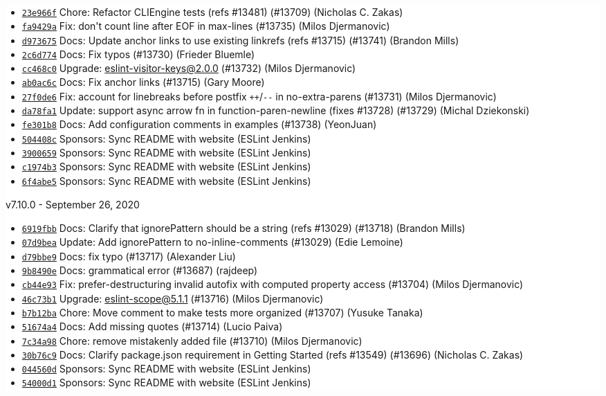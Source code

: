 - [`23e966f`](https://github.com/eslint/eslint/commit/23e966f6cf2a6c6b699dff5d6950ece3cc396498) Chore: Refactor CLIEngine tests (refs #13481) (#13709) (Nicholas C. Zakas)
- [`fa9429a`](https://github.com/eslint/eslint/commit/fa9429aac0ffed505f3f02e8fc75f646c69f5c61) Fix: don't count line after EOF in max-lines (#13735) (Milos Djermanovic)
- [`d973675`](https://github.com/eslint/eslint/commit/d973675a5c06a2bd4f8ce640c78b67842cfebfd4) Docs: Update anchor links to use existing linkrefs (refs #13715) (#13741) (Brandon Mills)
- [`2c6d774`](https://github.com/eslint/eslint/commit/2c6d774c89dcd14f386bd9d73d451fa2a892c3ef) Docs: Fix typos (#13730) (Frieder Bluemle)
- [`cc468c0`](https://github.com/eslint/eslint/commit/cc468c01021385a028de727eefcd442e7f34875c) Upgrade: eslint-visitor-keys@2.0.0 (#13732) (Milos Djermanovic)
- [`ab0ac6c`](https://github.com/eslint/eslint/commit/ab0ac6c532fb7b7d49779c8913146244d680743b) Docs: Fix anchor links (#13715) (Gary Moore)
- [`27f0de6`](https://github.com/eslint/eslint/commit/27f0de62e6281c28043be38ef051818c9edc15cd) Fix: account for linebreaks before postfix `++`/`--` in no-extra-parens (#13731) (Milos Djermanovic)
- [`da78fa1`](https://github.com/eslint/eslint/commit/da78fa11632a2908db4ac494012a16f5d5a88a64) Update: support async arrow fn in function-paren-newline (fixes #13728) (#13729) (Michal Dziekonski)
- [`fe301b8`](https://github.com/eslint/eslint/commit/fe301b8cc0762d7f4edd59603ca51ed0ec0c2a43) Docs: Add configuration comments in examples (#13738) (YeonJuan)
- [`504408c`](https://github.com/eslint/eslint/commit/504408cd65e9d8827b2b8bbeb8f589df90eee523) Sponsors: Sync README with website (ESLint Jenkins)
- [`3900659`](https://github.com/eslint/eslint/commit/390065985b2289ad4412a83598e3e833c382d27e) Sponsors: Sync README with website (ESLint Jenkins)
- [`c1974b3`](https://github.com/eslint/eslint/commit/c1974b3f7169a8e5fab7007df92d02d8c1a8d5a3) Sponsors: Sync README with website (ESLint Jenkins)
- [`6f4abe5`](https://github.com/eslint/eslint/commit/6f4abe5d5ade2711cc4c21bc8485af952763c2d3) Sponsors: Sync README with website (ESLint Jenkins)

v7.10.0 - September 26, 2020

- [`6919fbb`](https://github.com/eslint/eslint/commit/6919fbb83f86552b0f49ae749da866e4edc7c46a) Docs: Clarify that ignorePattern should be a string (refs #13029) (#13718) (Brandon Mills)
- [`07d9bea`](https://github.com/eslint/eslint/commit/07d9bea7c6f953e8f754afffc9752edcee799431) Update: Add ignorePattern to no-inline-comments (#13029) (Edie Lemoine)
- [`d79bbe9`](https://github.com/eslint/eslint/commit/d79bbe982930b53358d34ad91cc6e5eaac8ddede) Docs: fix typo (#13717) (Alexander Liu)
- [`9b8490e`](https://github.com/eslint/eslint/commit/9b8490ee6391c986b1314540a92b71d8c1e0efc4) Docs: grammatical error (#13687) (rajdeep)
- [`cb44e93`](https://github.com/eslint/eslint/commit/cb44e93f4780e925a75a68ce2f7f6d065b5f756c) Fix: prefer-destructuring invalid autofix with computed property access (#13704) (Milos Djermanovic)
- [`46c73b1`](https://github.com/eslint/eslint/commit/46c73b159a5ceed2f7f26f254fd97e459fb0e81a) Upgrade: eslint-scope@5.1.1 (#13716) (Milos Djermanovic)
- [`b7b12ba`](https://github.com/eslint/eslint/commit/b7b12ba0bd4e9c66883f11e97de8ed84b600cdaa) Chore: Move comment to make tests more organized (#13707) (Yusuke Tanaka)
- [`51674a4`](https://github.com/eslint/eslint/commit/51674a4113a1ca877094606bbf4938ab06cc1aad) Docs: Add missing quotes (#13714) (Lucio Paiva)
- [`7c34a98`](https://github.com/eslint/eslint/commit/7c34a982aaf93a02348f56c9ce887c7dcf51b5bd) Chore: remove mistakenly added file (#13710) (Milos Djermanovic)
- [`30b76c9`](https://github.com/eslint/eslint/commit/30b76c9a13fae3dff59f7db406d6c66f11152973) Docs: Clarify package.json requirement in Getting Started (refs #13549) (#13696) (Nicholas C. Zakas)
- [`044560d`](https://github.com/eslint/eslint/commit/044560dcc74db98b28e293da2e2f3b41ecbf5884) Sponsors: Sync README with website (ESLint Jenkins)
- [`54000d1`](https://github.com/eslint/eslint/commit/54000d13f27d5255851b5ac0606ad027e2b8d331) Sponsors: Sync README with website (ESLint Jenkins)
